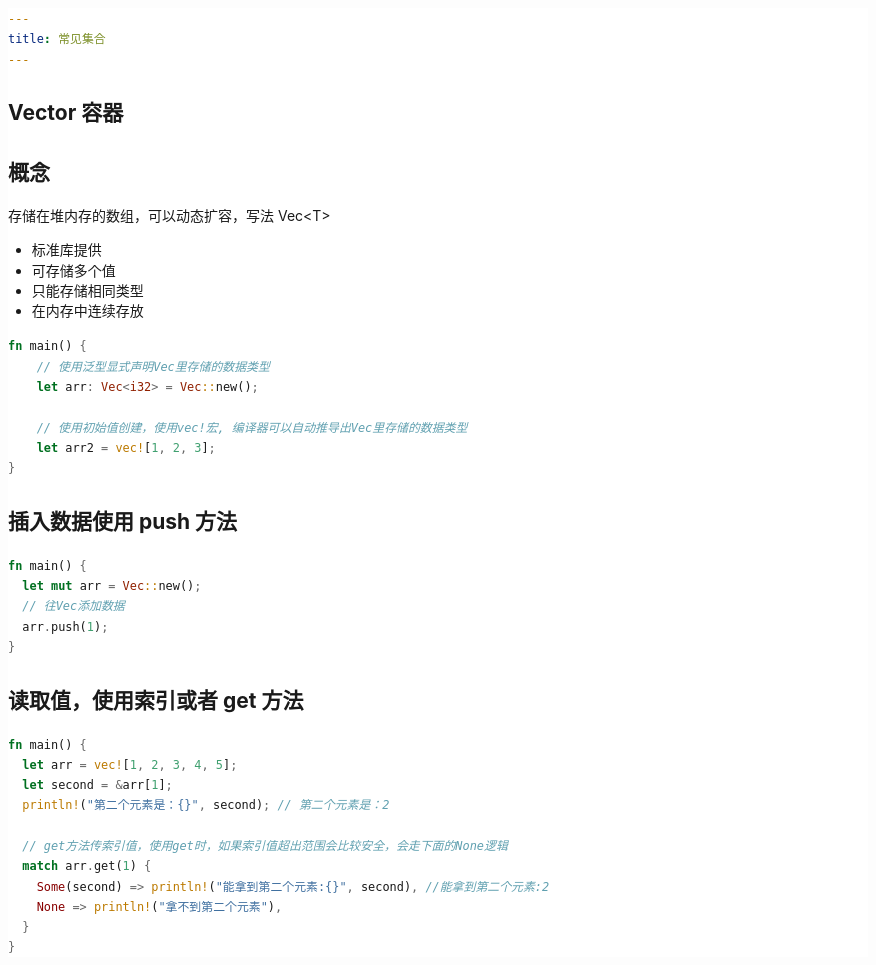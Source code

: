 ```yaml
---
title: 常见集合
---
```


## Vector 容器

## 概念

存储在堆内存的数组，可以动态扩容，写法 Vec<T\>

- 标准库提供
- 可存储多个值
- 只能存储相同类型
- 在内存中连续存放

```rust
fn main() {
    // 使用泛型显式声明Vec里存储的数据类型
    let arr: Vec<i32> = Vec::new();

    // 使用初始值创建，使用vec!宏, 编译器可以自动推导出Vec里存储的数据类型
    let arr2 = vec![1, 2, 3];
}
```

## 插入数据使用 push 方法

```rust
fn main() {
  let mut arr = Vec::new();
  // 往Vec添加数据
  arr.push(1);
}
```

## 读取值，使用索引或者 get 方法

```rust
fn main() {
  let arr = vec![1, 2, 3, 4, 5];
  let second = &arr[1];
  println!("第二个元素是：{}", second); // 第二个元素是：2

  // get方法传索引值，使用get时，如果索引值超出范围会比较安全，会走下面的None逻辑
  match arr.get(1) {
    Some(second) => println!("能拿到第二个元素:{}", second), //能拿到第二个元素:2
    None => println!("拿不到第二个元素"),
  }
}
```
